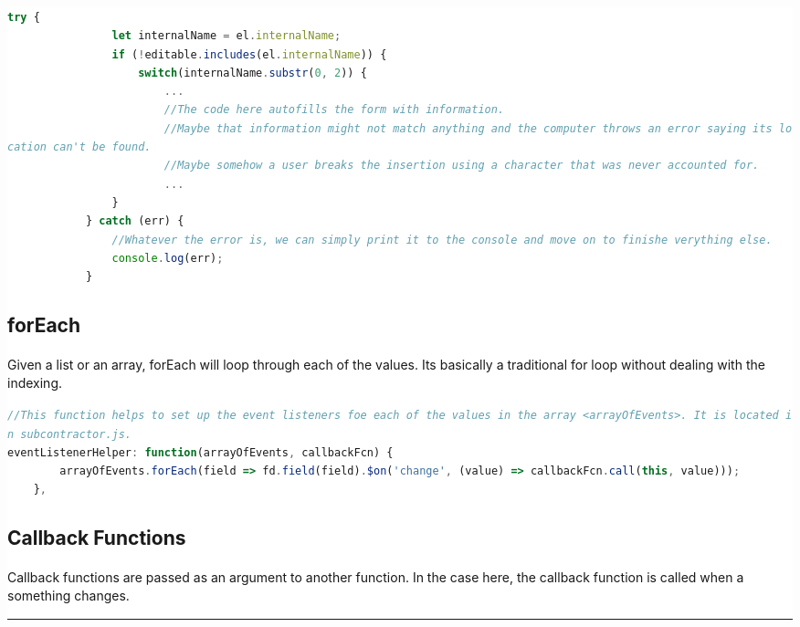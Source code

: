 ```js
try {
                let internalName = el.internalName;
                if (!editable.includes(el.internalName)) {
                    switch(internalName.substr(0, 2)) {
                        ...
                        //The code here autofills the form with information.
                        //Maybe that information might not match anything and the computer throws an error saying its location can't be found.
                        //Maybe somehow a user breaks the insertion using a character that was never accounted for.
                        ...
                }
            } catch (err) {
                //Whatever the error is, we can simply print it to the console and move on to finishe verything else.
                console.log(err);
            }
```

## forEach

Given a list or an array, forEach will loop through each of the values. Its basically a traditional for loop without dealing with the indexing.

```js
//This function helps to set up the event listeners foe each of the values in the array <arrayOfEvents>. It is located in subcontractor.js.
eventListenerHelper: function(arrayOfEvents, callbackFcn) {
        arrayOfEvents.forEach(field => fd.field(field).$on('change', (value) => callbackFcn.call(this, value)));
    },
```

## Callback Functions

Callback functions are passed as an argument to another function. In the case here, the callback function is called when a something changes.

----

[Plumsail Documentation]: https://plumsail.com/docs/forms-web/index.html
[Plumsail Docs Form Manager]: https://plumsail.com/docs/forms-web/designer/javascript/form-manager.html#
[Plumsail Forms Field Docs]: https://plumsail.com/docs/forms-web/designer/fields/index.html
[Plumsail Forms Control Docs]: https://plumsail.com/docs/forms-web/designer/controls/index.html
[Mozilla Docs for Promises]: https://developer.mozilla.org/en-US/docs/Web/JavaScript/Reference/Global_Objects/Promise
[Mozilla Docs for Async/Await]: https://developer.mozilla.org/en-US/docs/Web/JavaScript/Reference/Statements/async_function
[Forms for Sharepoint]: https://plumsail.com/docs/forms-sp/index.html
